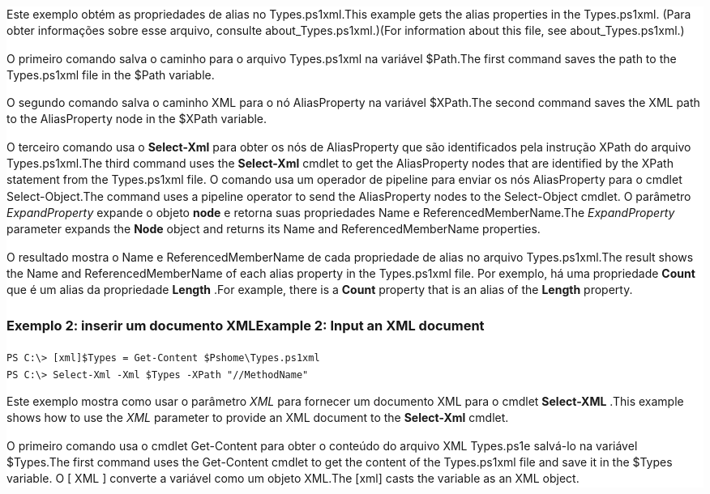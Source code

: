 <span data-ttu-id="94af6-116">Este exemplo obtém as propriedades de alias no Types.ps1xml.</span><span class="sxs-lookup"><span data-stu-id="94af6-116">This example gets the alias properties in the Types.ps1xml.</span></span>
<span data-ttu-id="94af6-117">(Para obter informações sobre esse arquivo, consulte about_Types.ps1xml.)</span><span class="sxs-lookup"><span data-stu-id="94af6-117">(For information about this file, see about_Types.ps1xml.)</span></span>

<span data-ttu-id="94af6-118">O primeiro comando salva o caminho para o arquivo Types.ps1xml na variável $Path.</span><span class="sxs-lookup"><span data-stu-id="94af6-118">The first command saves the path to the Types.ps1xml file in the $Path variable.</span></span>

<span data-ttu-id="94af6-119">O segundo comando salva o caminho XML para o nó AliasProperty na variável $XPath.</span><span class="sxs-lookup"><span data-stu-id="94af6-119">The second command saves the XML path to the AliasProperty node in the $XPath variable.</span></span>

<span data-ttu-id="94af6-120">O terceiro comando usa o **Select-Xml** para obter os nós de AliasProperty que são identificados pela instrução XPath do arquivo Types.ps1xml.</span><span class="sxs-lookup"><span data-stu-id="94af6-120">The third command uses the **Select-Xml** cmdlet to get the AliasProperty nodes that are identified by the XPath statement from the Types.ps1xml file.</span></span>
<span data-ttu-id="94af6-121">O comando usa um operador de pipeline para enviar os nós AliasProperty para o cmdlet Select-Object.</span><span class="sxs-lookup"><span data-stu-id="94af6-121">The command uses a pipeline operator to send the AliasProperty nodes to the Select-Object cmdlet.</span></span>
<span data-ttu-id="94af6-122">O parâmetro *ExpandProperty* expande o objeto **node** e retorna suas propriedades Name e ReferencedMemberName.</span><span class="sxs-lookup"><span data-stu-id="94af6-122">The *ExpandProperty* parameter expands the **Node** object and returns its Name and ReferencedMemberName properties.</span></span>

<span data-ttu-id="94af6-123">O resultado mostra o Name e ReferencedMemberName de cada propriedade de alias no arquivo Types.ps1xml.</span><span class="sxs-lookup"><span data-stu-id="94af6-123">The result shows the Name and ReferencedMemberName of each alias property in the Types.ps1xml file.</span></span>
<span data-ttu-id="94af6-124">Por exemplo, há uma propriedade **Count** que é um alias da propriedade **Length** .</span><span class="sxs-lookup"><span data-stu-id="94af6-124">For example, there is a **Count** property that is an alias of the **Length** property.</span></span>

### <span data-ttu-id="94af6-125">Exemplo 2: inserir um documento XML</span><span class="sxs-lookup"><span data-stu-id="94af6-125">Example 2: Input an XML document</span></span>

```
PS C:\> [xml]$Types = Get-Content $Pshome\Types.ps1xml
PS C:\> Select-Xml -Xml $Types -XPath "//MethodName"
```

<span data-ttu-id="94af6-126">Este exemplo mostra como usar o parâmetro *XML* para fornecer um documento XML para o cmdlet **Select-XML** .</span><span class="sxs-lookup"><span data-stu-id="94af6-126">This example shows how to use the *XML* parameter to provide an XML document to the **Select-Xml** cmdlet.</span></span>

<span data-ttu-id="94af6-127">O primeiro comando usa o cmdlet Get-Content para obter o conteúdo do arquivo XML Types.ps1e salvá-lo na variável $Types.</span><span class="sxs-lookup"><span data-stu-id="94af6-127">The first command uses the Get-Content cmdlet to get the content of the Types.ps1xml file and save it in the $Types variable.</span></span>
<span data-ttu-id="94af6-128">O \[ XML \] converte a variável como um objeto XML.</span><span class="sxs-lookup"><span data-stu-id="94af6-128">The \[xml\] casts the variable as an XML object.</span></span>
